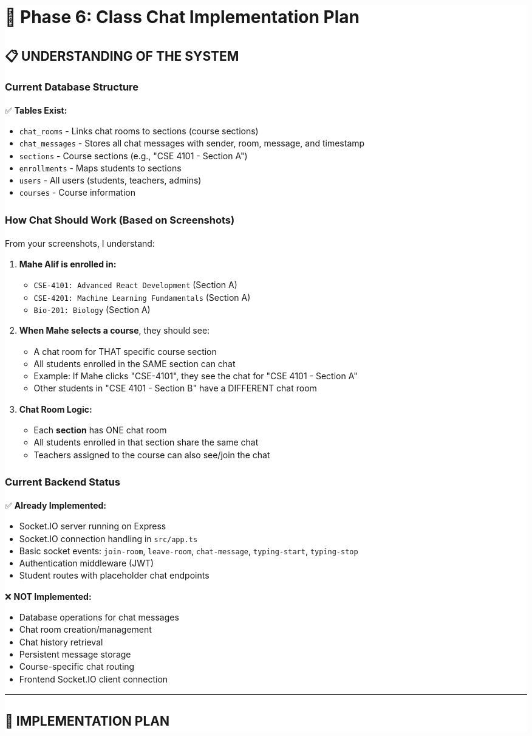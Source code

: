 # 💬 Phase 6: Class Chat Implementation Plan

## 📋 **UNDERSTANDING OF THE SYSTEM**

### **Current Database Structure**
✅ **Tables Exist:**
- `chat_rooms` - Links chat rooms to sections (course sections)
- `chat_messages` - Stores all chat messages with sender, room, message, and timestamp
- `sections` - Course sections (e.g., "CSE 4101 - Section A")
- `enrollments` - Maps students to sections
- `users` - All users (students, teachers, admins)
- `courses` - Course information

### **How Chat Should Work (Based on Screenshots)**
From your screenshots, I understand:
1. **Mahe Alif is enrolled in:**
   - `CSE-4101: Advanced React Development` (Section A)
   - `CSE-4201: Machine Learning Fundamentals` (Section A)
   - `Bio-201: Biology` (Section A)

2. **When Mahe selects a course**, they should see:
   - A chat room for THAT specific course section
   - All students enrolled in the SAME section can chat
   - Example: If Mahe clicks "CSE-4101", they see the chat for "CSE 4101 - Section A"
   - Other students in "CSE 4101 - Section B" have a DIFFERENT chat room

3. **Chat Room Logic:**
   - Each **section** has ONE chat room
   - All students enrolled in that section share the same chat
   - Teachers assigned to the course can also see/join the chat

### **Current Backend Status**
✅ **Already Implemented:**
- Socket.IO server running on Express
- Socket.IO connection handling in `src/app.ts`
- Basic socket events: `join-room`, `leave-room`, `chat-message`, `typing-start`, `typing-stop`
- Authentication middleware (JWT)
- Student routes with placeholder chat endpoints

❌ **NOT Implemented:**
- Database operations for chat messages
- Chat room creation/management
- Chat history retrieval
- Persistent message storage
- Course-specific chat routing
- Frontend Socket.IO client connection

---

## 🎯 **IMPLEMENTATION PLAN**
